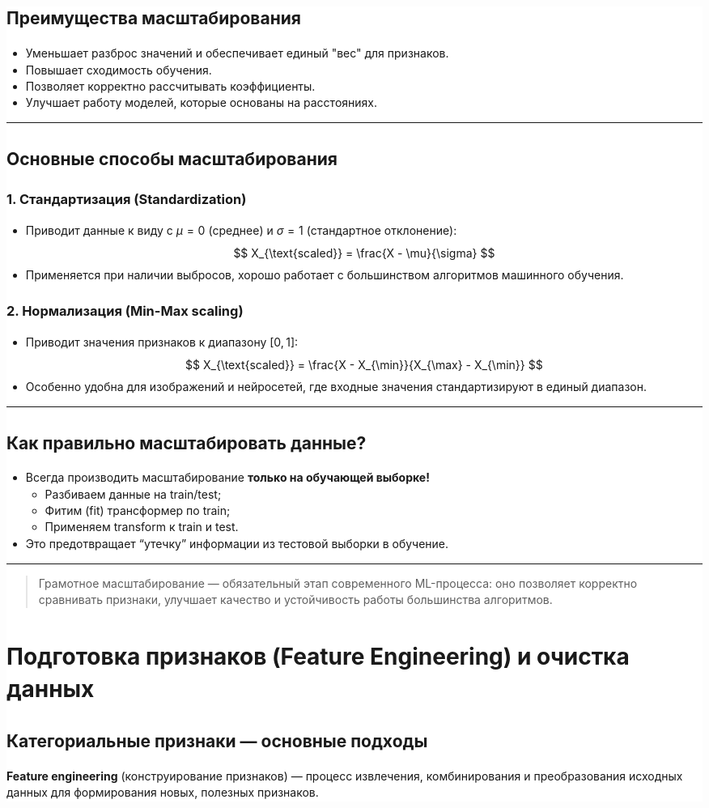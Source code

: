 ## Преимущества масштабирования

- Уменьшает разброс значений и обеспечивает единый "вес" для признаков.
- Повышает сходимость обучения.
- Позволяет корректно рассчитывать коэффициенты.
- Улучшает работу моделей, которые основаны на расстояниях.

---

## Основные способы масштабирования

### 1. Стандартизация (Standardization)

- Приводит данные к виду с $\mu=0$ (среднее) и $\sigma=1$ (стандартное отклонение):
  $$
  X_{\text{scaled}} = \frac{X - \mu}{\sigma}
  $$
- Применяется при наличии выбросов, хорошо работает с большинством алгоритмов машинного обучения.

### 2. Нормализация (Min-Max scaling)

- Приводит значения признаков к диапазону $[0, 1]$:
  $$
  X_{\text{scaled}} = \frac{X - X_{\min}}{X_{\max} - X_{\min}}
  $$
- Особенно удобна для изображений и нейросетей, где входные значения стандартизируют в единый диапазон.

---

## Как правильно масштабировать данные?

- Всегда производить масштабирование **только на обучающей выборке!**
    - Разбиваем данные на train/test;
    - Фитим (fit) трансформер по train;
    - Применяем transform к train и test.
- Это предотвращает “утечку” информации из тестовой выборки в обучение.

---

> Грамотное масштабирование — обязательный этап современного ML-процесса: оно позволяет корректно сравнивать признаки, улучшает качество и устойчивость работы большинства алгоритмов.

# Подготовка признаков (Feature Engineering) и очистка данных

## Категориальные признаки — основные подходы

**Feature engineering** (конструирование признаков) — процесс извлечения, комбинирования и преобразования исходных данных для формирования новых, полезных признаков.
